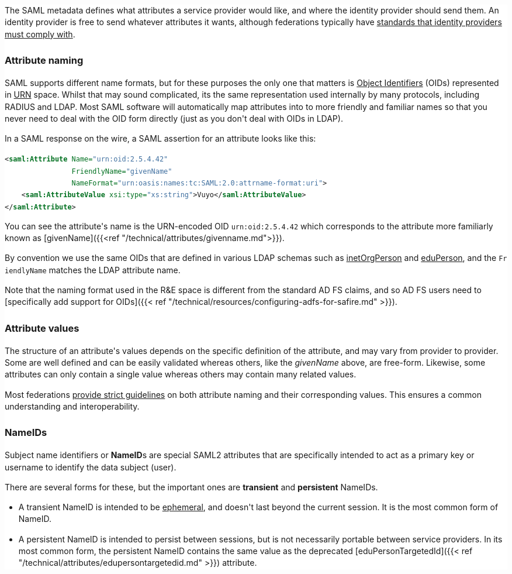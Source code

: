 The SAML metadata defines what attributes a service provider would like, and where the identity provider should send them. An identity provider is free to send whatever attributes it wants, although federations typically have [standards that identity providers must comply with](/technical/saml2/idp-requirements/).

### Attribute naming

SAML supports different name formats, but for these purposes the only one that matters is [Object Identifiers](https://en.wikipedia.org/wiki/Object_identifier) (OIDs) represented in [URN](https://en.wikipedia.org/wiki/Uniform_Resource_Name) space. Whilst that may sound complicated, its the same representation used internally by many protocols, including RADIUS and LDAP.  Most SAML software will automatically map attributes into to more friendly and familiar names so that you never need to deal with the OID form directly (just as you don't deal with OIDs in LDAP).

In a SAML response on the wire, a SAML assertion for an attribute looks like this:
```xml
<saml:Attribute Name="urn:oid:2.5.4.42"
                FriendlyName="givenName"
                NameFormat="urn:oasis:names:tc:SAML:2.0:attrname-format:uri">
    <saml:AttributeValue xsi:type="xs:string">Vuyo</saml:AttributeValue>
</saml:Attribute>
```
You can see the attribute's name is the URN-encoded OID `urn:oid:2.5.4.42` which corresponds to the attribute more familiarly known as [givenName]({{<ref "/technical/attributes/givenname.md">}}).

By convention we use the same OIDs that are defined in various LDAP schemas such as [inetOrgPerson](https://tools.ietf.org/html/rfc2798) and [eduPerson](https://www.internet2.edu/products-services/trust-identity/eduperson-eduorg/), and the `FriendlyName` matches the LDAP attribute name.

Note that the naming format used in the R&E space is different from the standard AD FS claims, and so AD FS users need to [specifically add support for OIDs]({{< ref "/technical/resources/configuring-adfs-for-safire.md" >}}).

### Attribute values

The structure of an attribute's values depends on the specific definition of the attribute, and may vary from provider to provider. Some are well defined and can be easily validated whereas others, like the *givenName* above, are free-form. Likewise, some attributes can only contain a single value whereas others may contain many related values.

Most federations [provide strict guidelines](/technical/attributes/) on both attribute naming and their corresponding values. This ensures a common understanding and interoperability.

### NameIDs

Subject name identifiers or **NameID**s are special SAML2 attributes that are specifically intended to act as a primary key or username to identify the data subject (user).

There are several forms for these, but the important ones are **transient** and **persistent** NameIDs.

 * A transient NameID is intended to be [ephemeral](https://www.collinsdictionary.com/dictionary/english/ephemeral), and doesn't last beyond the current session. It is the most common form of NameID.

 * A persistent NameID is intended to persist between sessions, but is not necessarily portable between service providers. In its most common form, the persistent NameID contains the same value as the deprecated [eduPersonTargetedId]({{< ref "/technical/attributes/edupersontargetedid.md" >}}) attribute.
